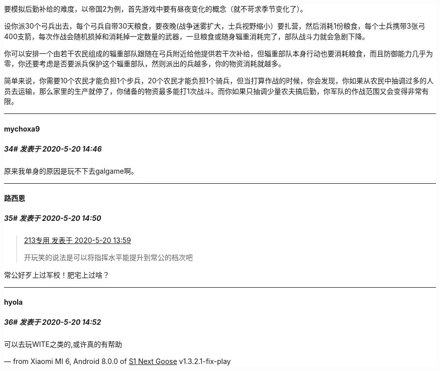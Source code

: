 要模拟后勤补给的难度，以帝国2为例，首先游戏中要有昼夜变化的概念（就不苛求季节变化了）。


设你派30个弓兵出去，每个弓兵自带30天粮食，要夜晚(战争迷雾扩大，士兵视野缩小）要扎营，然后消耗1份粮食，每个士兵携带3张弓400支箭，每次作战会随机损掉和消耗掉一定数量的武器，一旦粮食或随身辎重消耗完了，部队战斗力就会急剧下降。


你可以安排一个由若干农民组成的辎重部队跟随在弓兵附近给他提供若干次补给，但辎重部队本身行动也要消耗粮食，而且防御能力几乎为零，你还要考虑是否要派兵保护这个辎重部队，然则派出的兵越多，你的物资消耗就越多。


简单来说，你需要10个农民才能负担1个步兵，20个农民才能负担1个骑兵，但当打算作战的时候，你会发现，你如果从农民中抽调过多的人员去运输，那么家里的生产就停了，你储备的物资最多能打1次战斗。而你如果只抽调少量农夫搞后勤，你军队的作战范围又会变得非常有限。







*****

####  mychoxa9  
##### 34#       发表于 2020-5-20 14:46




原来我单身的原因是玩不下去galgame啊。







*****

####  路西恩  
##### 35#       发表于 2020-5-20 14:50



<blockquote><a href="httphttps://bbs.saraba1st.com/2b/forum.php?mod=redirect&amp;goto=findpost&amp;pid=47488502&amp;ptid=1936453" target="_blank">213专用 发表于 2020-5-20 13:59</a>

开玩笑的说法是可以将指挥水平能提升到常公的档次吧</blockquote>
常公好歹上过军校！肥宅上过啥？







*****

####  hyola  
##### 36#       发表于 2020-5-20 14:52




可以去玩WITE之类的,或许真的有帮助

— from Xiaomi MI 6, Android 8.0.0 of [S1 Next Goose](https://play.google.com/store/apps/details?id=me.ykrank.s1next) v1.3.2.1-fix-play
